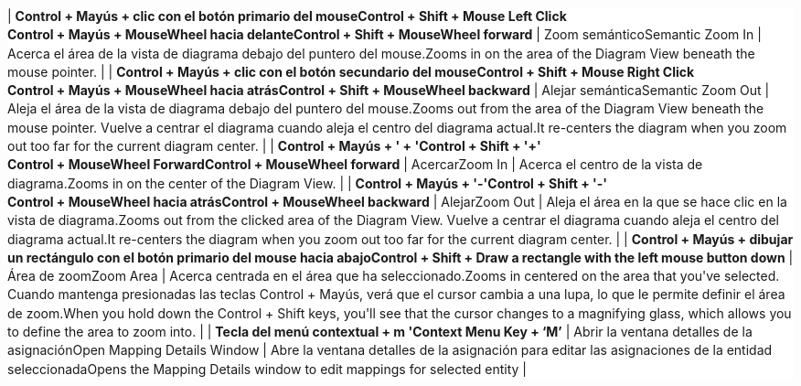 | <span data-ttu-id="c19a9-285">**Control + Mayús + clic con el botón primario del mouse**</span><span class="sxs-lookup"><span data-stu-id="c19a9-285">**Control + Shift + Mouse Left Click**</span></span>  <br/> <span data-ttu-id="c19a9-286">**Control + Mayús + MouseWheel hacia delante**</span><span class="sxs-lookup"><span data-stu-id="c19a9-286">**Control + Shift + MouseWheel forward**</span></span>  | <span data-ttu-id="c19a9-287">Zoom semántico</span><span class="sxs-lookup"><span data-stu-id="c19a9-287">Semantic Zoom In</span></span>            | <span data-ttu-id="c19a9-288">Acerca el área de la vista de diagrama debajo del puntero del mouse.</span><span class="sxs-lookup"><span data-stu-id="c19a9-288">Zooms in on the area of the Diagram View beneath the mouse pointer.</span></span>                                                                                                                                                                 |
| <span data-ttu-id="c19a9-289">**Control + Mayús + clic con el botón secundario del mouse**</span><span class="sxs-lookup"><span data-stu-id="c19a9-289">**Control + Shift + Mouse Right Click**</span></span> <br/> <span data-ttu-id="c19a9-290">**Control + Mayús + MouseWheel hacia atrás**</span><span class="sxs-lookup"><span data-stu-id="c19a9-290">**Control + Shift + MouseWheel backward**</span></span> | <span data-ttu-id="c19a9-291">Alejar semántica</span><span class="sxs-lookup"><span data-stu-id="c19a9-291">Semantic Zoom Out</span></span>           | <span data-ttu-id="c19a9-292">Aleja el área de la vista de diagrama debajo del puntero del mouse.</span><span class="sxs-lookup"><span data-stu-id="c19a9-292">Zooms out from the area of the Diagram View beneath the mouse pointer.</span></span> <span data-ttu-id="c19a9-293">Vuelve a centrar el diagrama cuando aleja el centro del diagrama actual.</span><span class="sxs-lookup"><span data-stu-id="c19a9-293">It re-centers the diagram when you zoom out too far for the current diagram center.</span></span>                                                                          |
| <span data-ttu-id="c19a9-294">**Control + Mayús + ' + '**</span><span class="sxs-lookup"><span data-stu-id="c19a9-294">**Control + Shift + '+'**</span></span> <br/> <span data-ttu-id="c19a9-295">**Control + MouseWheel Forward**</span><span class="sxs-lookup"><span data-stu-id="c19a9-295">**Control + MouseWheel forward**</span></span>                        | <span data-ttu-id="c19a9-296">Acercar</span><span class="sxs-lookup"><span data-stu-id="c19a9-296">Zoom In</span></span>                     | <span data-ttu-id="c19a9-297">Acerca el centro de la vista de diagrama.</span><span class="sxs-lookup"><span data-stu-id="c19a9-297">Zooms in on the center of the Diagram View.</span></span>                                                                                                                                                                                         |
| <span data-ttu-id="c19a9-298">**Control + Mayús + '-'**</span><span class="sxs-lookup"><span data-stu-id="c19a9-298">**Control + Shift + '-'**</span></span> <br/> <span data-ttu-id="c19a9-299">**Control + MouseWheel hacia atrás**</span><span class="sxs-lookup"><span data-stu-id="c19a9-299">**Control + MouseWheel backward**</span></span>                       | <span data-ttu-id="c19a9-300">Alejar</span><span class="sxs-lookup"><span data-stu-id="c19a9-300">Zoom Out</span></span>                    | <span data-ttu-id="c19a9-301">Aleja el área en la que se hace clic en la vista de diagrama.</span><span class="sxs-lookup"><span data-stu-id="c19a9-301">Zooms out from the clicked area of the Diagram View.</span></span> <span data-ttu-id="c19a9-302">Vuelve a centrar el diagrama cuando aleja el centro del diagrama actual.</span><span class="sxs-lookup"><span data-stu-id="c19a9-302">It re-centers the diagram when you zoom out too far for the current diagram center.</span></span>                                                                                            |
| <span data-ttu-id="c19a9-303">**Control + Mayús + dibujar un rectángulo con el botón primario del mouse hacia abajo**</span><span class="sxs-lookup"><span data-stu-id="c19a9-303">**Control + Shift + Draw a rectangle with the left mouse button down**</span></span>                  | <span data-ttu-id="c19a9-304">Área de zoom</span><span class="sxs-lookup"><span data-stu-id="c19a9-304">Zoom Area</span></span>                   | <span data-ttu-id="c19a9-305">Acerca centrada en el área que ha seleccionado.</span><span class="sxs-lookup"><span data-stu-id="c19a9-305">Zooms in centered on the area that you've selected.</span></span> <span data-ttu-id="c19a9-306">Cuando mantenga presionadas las teclas Control + Mayús, verá que el cursor cambia a una lupa, lo que le permite definir el área de zoom.</span><span class="sxs-lookup"><span data-stu-id="c19a9-306">When you hold down the Control + Shift keys, you'll see that the cursor changes to a magnifying glass, which allows you to define the area to zoom into.</span></span>                        |
| <span data-ttu-id="c19a9-307">**Tecla del menú contextual + m '**</span><span class="sxs-lookup"><span data-stu-id="c19a9-307">**Context Menu Key + ‘M’**</span></span>                                                              | <span data-ttu-id="c19a9-308">Abrir la ventana detalles de la asignación</span><span class="sxs-lookup"><span data-stu-id="c19a9-308">Open Mapping Details Window</span></span> | <span data-ttu-id="c19a9-309">Abre la ventana detalles de la asignación para editar las asignaciones de la entidad seleccionada</span><span class="sxs-lookup"><span data-stu-id="c19a9-309">Opens the Mapping Details window to edit mappings for selected entity</span></span>                                                                                                                                                               |
